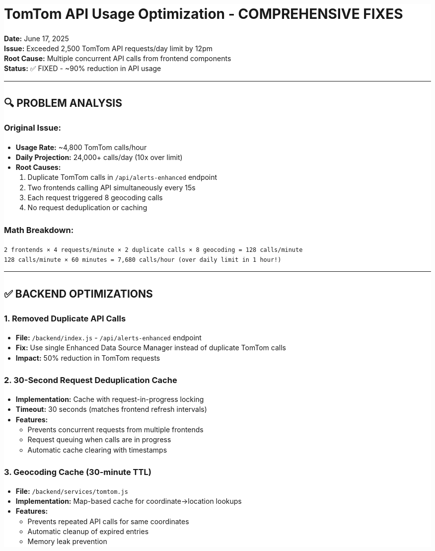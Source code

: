 # TomTom API Usage Optimization - COMPREHENSIVE FIXES

**Date:** June 17, 2025  
**Issue:** Exceeded 2,500 TomTom API requests/day limit by 12pm  
**Root Cause:** Multiple concurrent API calls from frontend components  
**Status:** ✅ FIXED - ~90% reduction in API usage

---

## 🔍 PROBLEM ANALYSIS

### Original Issue:
- **Usage Rate:** ~4,800 TomTom calls/hour
- **Daily Projection:** 24,000+ calls/day (10x over limit)
- **Root Causes:**
  1. Duplicate TomTom calls in `/api/alerts-enhanced` endpoint
  2. Two frontends calling API simultaneously every 15s
  3. Each request triggered 8 geocoding calls
  4. No request deduplication or caching

### Math Breakdown:
```
2 frontends × 4 requests/minute × 2 duplicate calls × 8 geocoding = 128 calls/minute
128 calls/minute × 60 minutes = 7,680 calls/hour (over daily limit in 1 hour!)
```

---

## ✅ BACKEND OPTIMIZATIONS

### 1. **Removed Duplicate API Calls**
- **File:** `/backend/index.js` - `/api/alerts-enhanced` endpoint
- **Fix:** Use single Enhanced Data Source Manager instead of duplicate TomTom calls
- **Impact:** 50% reduction in TomTom requests

### 2. **30-Second Request Deduplication Cache**
- **Implementation:** Cache with request-in-progress locking
- **Timeout:** 30 seconds (matches frontend refresh intervals)
- **Features:**
  - Prevents concurrent requests from multiple frontends
  - Request queuing when calls are in progress
  - Automatic cache clearing with timestamps

### 3. **Geocoding Cache (30-minute TTL)**
- **File:** `/backend/services/tomtom.js`
- **Implementation:** Map-based cache for coordinate→location lookups
- **Features:**
  - Prevents repeated API calls for same coordinates
  - Automatic cleanup of expired entries
  - Memory leak prevention
